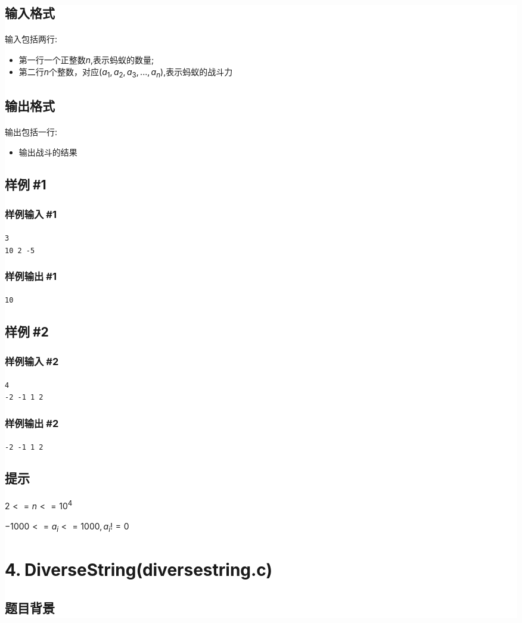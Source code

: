 ## 输入格式

输入包括两行:

- 第一行一个正整数$n$,表示蚂蚁的数量;
- 第二行$n$个整数，对应$(a_1,a_2,a_3,...,a_n)$,表示蚂蚁的战斗力

## 输出格式

输出包括一行:

- 输出战斗的结果

## 样例 #1

### 样例输入 #1

```
3
10 2 -5
```

### 样例输出 #1

```
10
```

## 样例 #2

### 样例输入 #2

```
4
-2 -1 1 2
```

### 样例输出 #2

```
-2 -1 1 2
```

## 提示

$2<=n<=10^4$

$-1000<=a_i<=1000,a_i!=0$

# 4. DiverseString(diversestring.c)

## 题目背景
